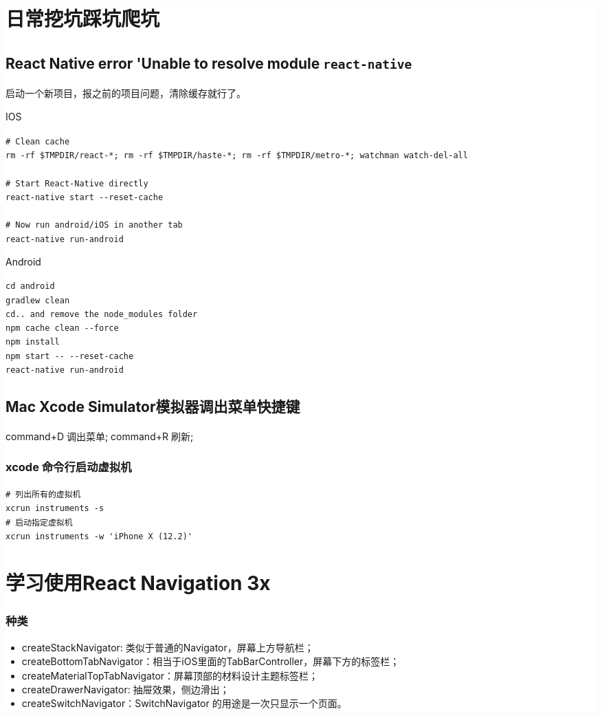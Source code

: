 # 日常挖坑踩坑爬坑

##  React Native error 'Unable to resolve module `react-native`
  启动一个新项目，报之前的项目问题，清除缓存就行了。

 IOS
```
# Clean cache
rm -rf $TMPDIR/react-*; rm -rf $TMPDIR/haste-*; rm -rf $TMPDIR/metro-*; watchman watch-del-all

# Start React-Native directly
react-native start --reset-cache

# Now run android/iOS in another tab
react-native run-android
```

Android
```
cd android
gradlew clean
cd.. and remove the node_modules folder
npm cache clean --force
npm install
npm start -- --reset-cache
react-native run-android
```

## Mac Xcode Simulator模拟器调出菜单快捷键

command+D 调出菜单; command+R 刷新;

### xcode 命令行启动虚拟机 



```
# 列出所有的虚拟机
xcrun instruments -s
# 启动指定虚拟机
xcrun instruments -w 'iPhone X (12.2)'
```

# 学习使用React Navigation 3x

### 种类

* createStackNavigator: 类似于普通的Navigator，屏幕上方导航栏；
* createBottomTabNavigator：相当于iOS里面的TabBarController，屏幕下方的标签栏；
* createMaterialTopTabNavigator：屏幕顶部的材料设计主题标签栏；
* createDrawerNavigator: 抽屉效果，侧边滑出；
* createSwitchNavigator：SwitchNavigator 的用途是一次只显示一个页面。
